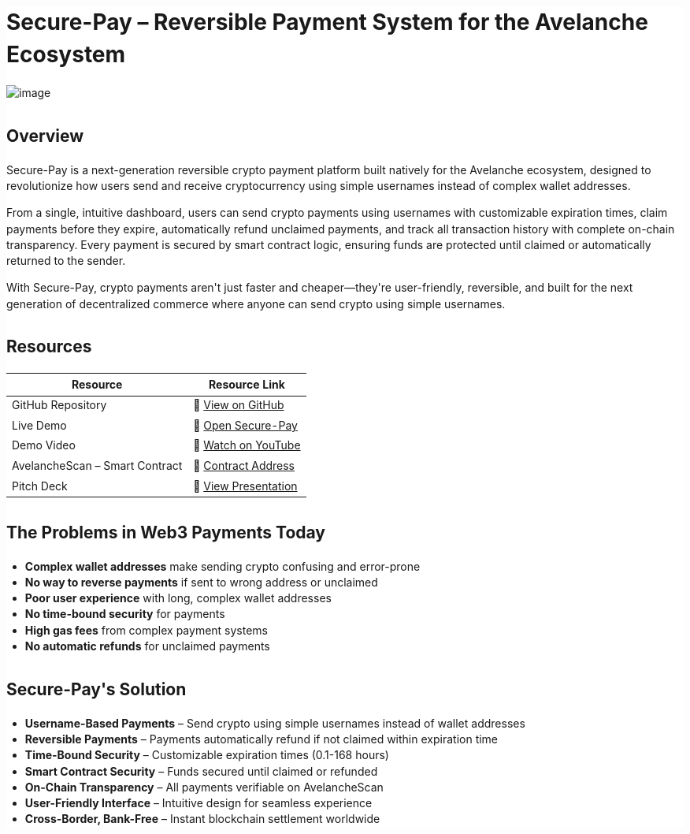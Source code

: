 # Secure-Pay – Reversible Payment System for the Avelanche Ecosystem

<img width="1846" height="989" alt="image" src="https://github.com/user-attachments/assets/a20b441a-cda7-4248-bca1-6401464d9905" />

## Overview

Secure-Pay is a next-generation reversible crypto payment platform built natively for the Avelanche ecosystem, designed to revolutionize how users send and receive cryptocurrency using simple usernames instead of complex wallet addresses.

From a single, intuitive dashboard, users can send crypto payments using usernames with customizable expiration times, claim payments before they expire, automatically refund unclaimed payments, and track all transaction history with complete on-chain transparency. Every payment is secured by smart contract logic, ensuring funds are protected until claimed or automatically returned to the sender.

With Secure-Pay, crypto payments aren't just faster and cheaper—they're user-friendly, reversible, and built for the next generation of decentralized commerce where anyone can send crypto using simple usernames.

## Resources

| Resource | Resource Link |
|----------|---------------|
| GitHub Repository | 🔗 [View on GitHub](https://github.com/Sushant041/secure-pay) |
| Live Demo | 🔗 [Open Secure-Pay](https://secure-pay-iota.vercel.app/) |
| Demo Video | 🔗 [Watch on YouTube](https://www.youtube.com/watch?v=dTbT9lKF738) |
| AvelancheScan – Smart Contract | 🔗 [Contract Address](https://testnet.snowtrace.io/address/0x12472b505756B39d7099B1AD65a774305267F397?tab=txs) |
| Pitch Deck | 🔗 [View Presentation](https://docs.google.com/presentation/d/1niEm5j5eUhE0_fxOdb4njMoavFEFQMAAB8DRtqt0In8/edit?slide=id.p7#slide=id.p7) |

## The Problems in Web3 Payments Today

- **Complex wallet addresses** make sending crypto confusing and error-prone
- **No way to reverse payments** if sent to wrong address or unclaimed
- **Poor user experience** with long, complex wallet addresses
- **No time-bound security** for payments
- **High gas fees** from complex payment systems
- **No automatic refunds** for unclaimed payments

## Secure-Pay's Solution

- **Username-Based Payments** – Send crypto using simple usernames instead of wallet addresses
- **Reversible Payments** – Payments automatically refund if not claimed within expiration time
- **Time-Bound Security** – Customizable expiration times (0.1-168 hours)
- **Smart Contract Security** – Funds secured until claimed or refunded
- **On-Chain Transparency** – All payments verifiable on AvelancheScan
- **User-Friendly Interface** – Intuitive design for seamless experience
- **Cross-Border, Bank-Free** – Instant blockchain settlement worldwide
